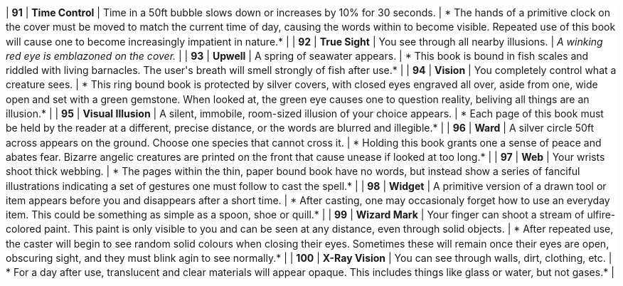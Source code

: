 | **91**  | **Time Control**      | Time in a 50ft bubble slows down or increases by 10% for 30 seconds. | * The hands of a primitive clock on the cover must be moved to match the current time of day, causing the words within to become visible. Repeated use of this book will cause one to become increasingly impatient in nature.* |
| **92**  | **True Sight**        | You see through all nearby illusions.                        | *A winking red eye is emblazoned on the cover.*              |
| **93**  | **Upwell**            | A spring of seawater appears.                                | * This book is bound in fish scales and riddled with living barnacles. The user's breath will smell strongly of fish after use.* |
| **94**  | **Vision**            | You completely control what a creature sees.                 | * This ring bound book is protected by silver covers, with closed eyes engraved all over, aside from one, wide open and set with a green gemstone. When looked at, the green eye causes one to question reality, beliving all things are an illusion.* |
| **95**  | **Visual Illusion**   | A silent, immobile, room-sized illusion of your choice appears. | * Each page of this book must be held by the reader at a different, precise distance, or the words are blurred and illegible.* |
| **96**  | **Ward**              | A silver circle 50ft across appears on the ground. Choose one species that cannot cross it. | * Holding this book grants one a sense of peace and abates fear. Bizarre angelic creatures are printed on the front that cause unease if looked at too long.* |
| **97**  | **Web**               | Your wrists shoot thick webbing.                             | * The pages within the thin, paper bound book have no words, but instead show a series of fanciful illustrations indicating a set of gestures one must follow to cast the spell.* |
| **98**  | **Widget**            | A primitive version of a drawn tool or item appears before you and disappears after a short time. | * After casting, one may occasionaly forget how to use an everyday item. This could be something as simple as a spoon, shoe or quill.* |
| **99**  | **Wizard Mark**       | Your finger can shoot a stream of ulfire-colored paint. This paint is only visible to you and can be seen at any distance, even through solid objects. | * After repeated use, the caster will begin to see random solid colours when closing their eyes. Sometimes these will remain once their eyes are open, obscuring sight, and they must blink agin to see normally.* |
| **100** | **X-Ray Vision**      | You can see through walls, dirt, clothing, etc.              | * For a day after use, translucent and clear materials will appear opaque. This includes things like glass or water, but not gases.* |